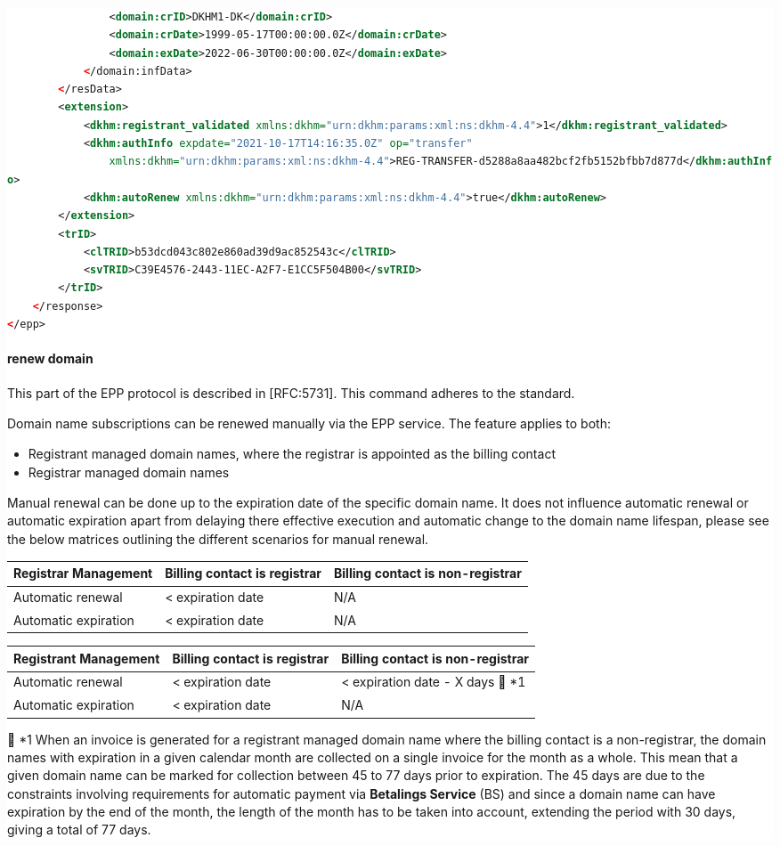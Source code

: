 ```xml
                <domain:crID>DKHM1-DK</domain:crID>
                <domain:crDate>1999-05-17T00:00:00.0Z</domain:crDate>
                <domain:exDate>2022-06-30T00:00:00.0Z</domain:exDate>
            </domain:infData>
        </resData>
        <extension>
            <dkhm:registrant_validated xmlns:dkhm="urn:dkhm:params:xml:ns:dkhm-4.4">1</dkhm:registrant_validated>
            <dkhm:authInfo expdate="2021-10-17T14:16:35.0Z" op="transfer"
                xmlns:dkhm="urn:dkhm:params:xml:ns:dkhm-4.4">REG-TRANSFER-d5288a8aa482bcf2fb5152bfbb7d877d</dkhm:authInfo>
            <dkhm:autoRenew xmlns:dkhm="urn:dkhm:params:xml:ns:dkhm-4.4">true</dkhm:autoRenew>
        </extension>
        <trID>
            <clTRID>b53dcd043c802e860ad39d9ac852543c</clTRID>
            <svTRID>C39E4576-2443-11EC-A2F7-E1CC5F504B00</svTRID>
        </trID>
    </response>
</epp>
```

<a id="renew-domain"></a>

#### renew domain

This part of the EPP protocol is described in [RFC:5731]. This command adheres to the standard.

Domain name subscriptions can be renewed manually via the EPP service. The feature applies to both:

- Registrant managed domain names, where the registrar is appointed as the billing contact
- Registrar managed domain names

Manual renewal can be done up to the expiration date of the specific domain name. It does not influence automatic renewal or automatic expiration apart from delaying there effective execution and automatic change to the domain name lifespan, please see the below matrices outlining the different scenarios for manual renewal.

| Registrar Management | Billing contact is registrar | Billing contact is non-registrar |
|----------------------|------------------------------|----------------------------------|
| Automatic renewal    | < expiration date            | N/A                              |
| Automatic expiration | < expiration date            | N/A                              |

| Registrant Management | Billing contact is registrar | Billing contact is non-registrar |
|-----------------------|------------------------------|----------------------------------|
| Automatic renewal     | < expiration date            | < expiration date - X days :bookmark: *1|
| Automatic expiration  | < expiration date            | N/A                              |

:bookmark_tabs: *1 When an invoice is generated for a registrant managed domain name where the billing contact is a non-registrar, the domain names with expiration in a given calendar month are collected on a single invoice for the month as a whole. This mean that a given domain name can be marked for collection between 45 to 77 days prior to expiration. The 45 days are due to the constraints involving requirements for automatic payment via **Betalings Service** (BS) and since a domain name can have expiration by the end of the month, the length of the month has to be taken into account, extending the period with 30 days, giving a total of 77 days.
